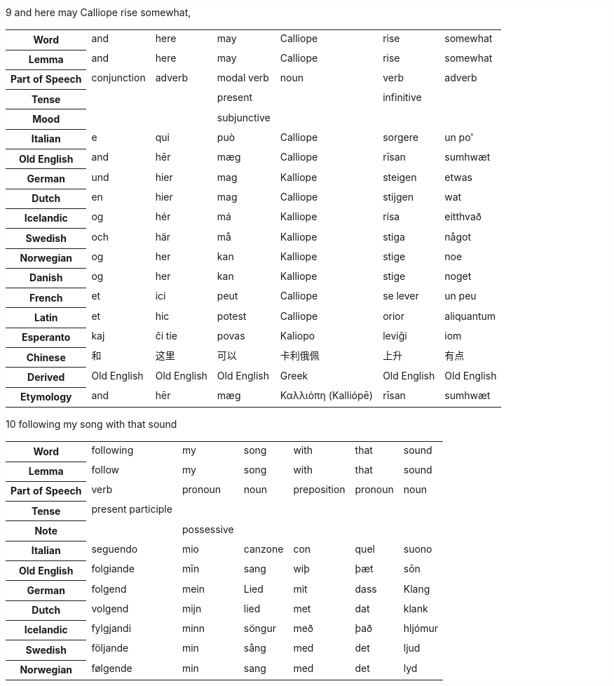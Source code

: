 9 and here may Calliope rise somewhat,

<table>
<tr><th>Word</th><td>and</td><td>here</td><td>may</td><td>Calliope</td><td>rise</td><td>somewhat</td></tr>
<tr><th>Lemma</th><td>and</td><td>here</td><td>may</td><td>Calliope</td><td>rise</td><td>somewhat</td></tr>
<tr><th>Part of Speech</th><td>conjunction</td><td>adverb</td><td>modal verb</td><td>noun</td><td>verb</td><td>adverb</td></tr>
<tr><th>Tense</th><td></td><td></td><td>present</td><td></td><td>infinitive</td><td></td></tr>
<tr><th>Mood</th><td></td><td></td><td>subjunctive</td><td></td><td></td><td></td></tr>
<tr><th>Italian</th><td>e</td><td>qui</td><td>può</td><td>Calliope</td><td>sorgere</td><td>un po'</td></tr>
<tr><th>Old English</th><td>and</td><td>hēr</td><td>mæg</td><td>Calliope</td><td>rīsan</td><td>sumhwæt</td></tr>
<tr><th>German</th><td>und</td><td>hier</td><td>mag</td><td>Kalliope</td><td>steigen</td><td>etwas</td></tr>
<tr><th>Dutch</th><td>en</td><td>hier</td><td>mag</td><td>Calliope</td><td>stijgen</td><td>wat</td></tr>
<tr><th>Icelandic</th><td>og</td><td>hér</td><td>má</td><td>Kalliope</td><td>rísa</td><td>eitthvað</td></tr>
<tr><th>Swedish</th><td>och</td><td>här</td><td>må</td><td>Kalliope</td><td>stiga</td><td>något</td></tr>
<tr><th>Norwegian</th><td>og</td><td>her</td><td>kan</td><td>Kalliope</td><td>stige</td><td>noe</td></tr>
<tr><th>Danish</th><td>og</td><td>her</td><td>kan</td><td>Kalliope</td><td>stige</td><td>noget</td></tr>
<tr><th>French</th><td>et</td><td>ici</td><td>peut</td><td>Calliope</td><td>se lever</td><td>un peu</td></tr>
<tr><th>Latin</th><td>et</td><td>hic</td><td>potest</td><td>Calliope</td><td>orior</td><td>aliquantum</td></tr>
<tr><th>Esperanto</th><td>kaj</td><td>ĉi tie</td><td>povas</td><td>Kaliopo</td><td>leviĝi</td><td>iom</td></tr>
<tr><th>Chinese</th><td>和</td><td>这里</td><td>可以</td><td>卡利俄佩</td><td>上升</td><td>有点</td></tr>
<tr><th>Derived</th><td>Old English</td><td>Old English</td><td>Old English</td><td>Greek</td><td>Old English</td><td>Old English</td></tr>
<tr><th>Etymology</th><td>and</td><td>hēr</td><td>mæg</td><td>Καλλιόπη (Kalliópē)</td><td>rīsan</td><td>sumhwæt</td></tr>
</table>

10 following my song with that sound

<table>
<tr><th>Word</th><td>following</td><td>my</td><td>song</td><td>with</td><td>that</td><td>sound</td></tr>
<tr><th>Lemma</th><td>follow</td><td>my</td><td>song</td><td>with</td><td>that</td><td>sound</td></tr>
<tr><th>Part of Speech</th><td>verb</td><td>pronoun</td><td>noun</td><td>preposition</td><td>pronoun</td><td>noun</td></tr>
<tr><th>Tense</th><td>present participle</td><td></td><td></td><td></td><td></td><td></td></tr>
<tr><th>Note</th><td></td><td>possessive</td><td></td><td></td><td></td><td></td></tr>
<tr><th>Italian</th><td>seguendo</td><td>mio</td><td>canzone</td><td>con</td><td>quel</td><td>suono</td></tr>
<tr><th>Old English</th><td>folgiande</td><td>mīn</td><td>sang</td><td>wiþ</td><td>þæt</td><td>sōn</td></tr>
<tr><th>German</th><td>folgend</td><td>mein</td><td>Lied</td><td>mit</td><td>dass</td><td>Klang</td></tr>
<tr><th>Dutch</th><td>volgend</td><td>mijn</td><td>lied</td><td>met</td><td>dat</td><td>klank</td></tr>
<tr><th>Icelandic</th><td>fylgjandi</td><td>minn</td><td>söngur</td><td>með</td><td>það</td><td>hljómur</td></tr>
<tr><th>Swedish</th><td>följande</td><td>min</td><td>sång</td><td>med</td><td>det</td><td>ljud</td></tr>
<tr><th>Norwegian</th><td>følgende</td><td>min</td><td>sang</td><td>med</td><td>det</td><td>lyd</td></tr>